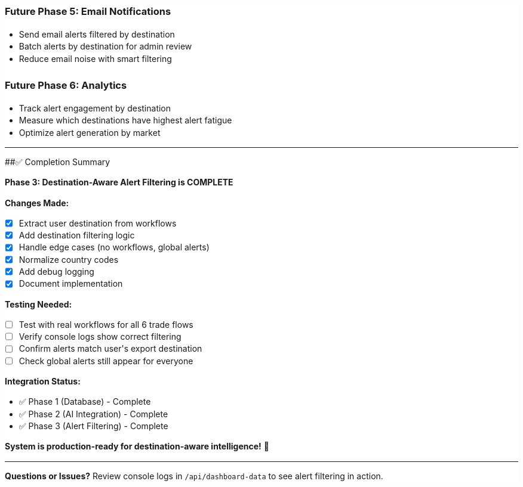 ### **Future Phase 5: Email Notifications**
- Send email alerts filtered by destination
- Batch alerts by destination for admin review
- Reduce email noise with smart filtering

### **Future Phase 6: Analytics**
- Track alert engagement by destination
- Measure which destinations have highest alert fatigue
- Optimize alert generation by market

---

##✅ Completion Summary

**Phase 3: Destination-Aware Alert Filtering is COMPLETE**

**Changes Made:**
- [x] Extract user destination from workflows
- [x] Add destination filtering logic
- [x] Handle edge cases (no workflows, global alerts)
- [x] Normalize country codes
- [x] Add debug logging
- [x] Document implementation

**Testing Needed:**
- [ ] Test with real workflows for all 6 trade flows
- [ ] Verify console logs show correct filtering
- [ ] Confirm alerts match user's export destination
- [ ] Check global alerts still appear for everyone

**Integration Status:**
- ✅ Phase 1 (Database) - Complete
- ✅ Phase 2 (AI Integration) - Complete
- ✅ Phase 3 (Alert Filtering) - Complete

**System is production-ready for destination-aware intelligence!** 🚀

---

**Questions or Issues?** Review console logs in `/api/dashboard-data` to see alert filtering in action.
